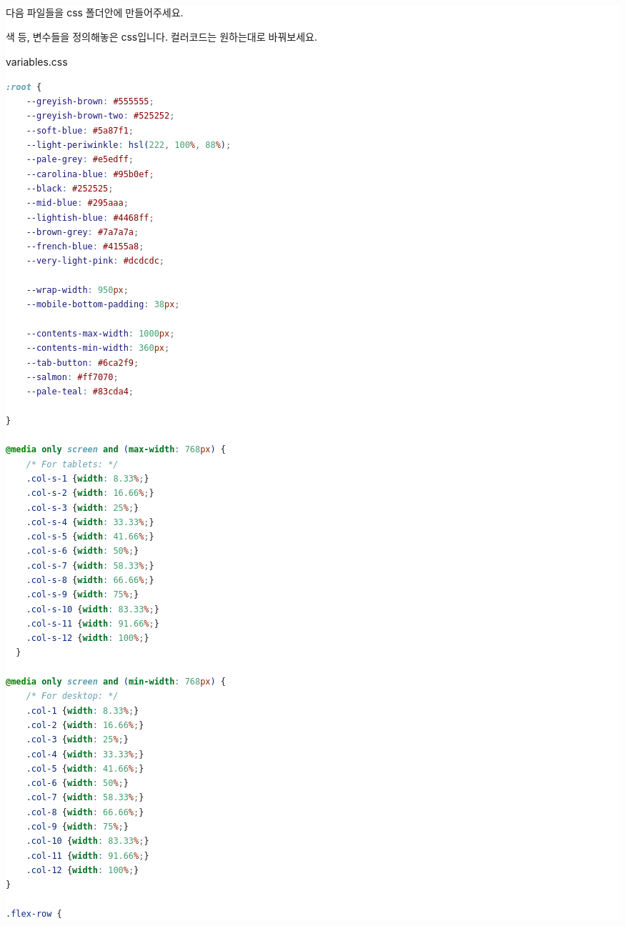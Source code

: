 
다음 파일들을 css  폴더안에 만들어주세요.

색 등, 변수들을 정의해놓은 css입니다. 컬러코드는 원하는대로 바꿔보세요.

variables.css

```css
:root {
    --greyish-brown: #555555;
    --greyish-brown-two: #525252;
    --soft-blue: #5a87f1;
    --light-periwinkle: hsl(222, 100%, 88%);
    --pale-grey: #e5edff;
    --carolina-blue: #95b0ef;
    --black: #252525;
    --mid-blue: #295aaa;
    --lightish-blue: #4468ff;
    --brown-grey: #7a7a7a;
    --french-blue: #4155a8;
    --very-light-pink: #dcdcdc;

    --wrap-width: 950px;
    --mobile-bottom-padding: 38px;

    --contents-max-width: 1000px;
    --contents-min-width: 360px;
    --tab-button: #6ca2f9;
    --salmon: #ff7070;
    --pale-teal: #83cda4;

}

@media only screen and (max-width: 768px) {
    /* For tablets: */
    .col-s-1 {width: 8.33%;}
    .col-s-2 {width: 16.66%;}
    .col-s-3 {width: 25%;}
    .col-s-4 {width: 33.33%;}
    .col-s-5 {width: 41.66%;}
    .col-s-6 {width: 50%;}
    .col-s-7 {width: 58.33%;}
    .col-s-8 {width: 66.66%;}
    .col-s-9 {width: 75%;}
    .col-s-10 {width: 83.33%;}
    .col-s-11 {width: 91.66%;}
    .col-s-12 {width: 100%;}
  }

@media only screen and (min-width: 768px) {
    /* For desktop: */
    .col-1 {width: 8.33%;}
    .col-2 {width: 16.66%;}
    .col-3 {width: 25%;}
    .col-4 {width: 33.33%;}
    .col-5 {width: 41.66%;}
    .col-6 {width: 50%;}
    .col-7 {width: 58.33%;}
    .col-8 {width: 66.66%;}
    .col-9 {width: 75%;}
    .col-10 {width: 83.33%;}
    .col-11 {width: 91.66%;}
    .col-12 {width: 100%;}
}

.flex-row {
```